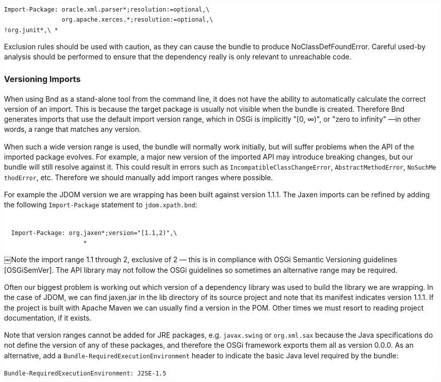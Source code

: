     Import-Package: oracle.xml.parser*;resolution:=optional,\
                    org.apache.xerces.*;resolution:=optional,\
    !org.junit*,\ *

Exclusion rules should be used with caution, as they can cause the
bundle to produce NoClassDefFoundError. Careful used-by analysis should
be performed to ensure that the dependency really is only relevant to
unreachable code.

### Versioning Imports

When using Bnd as a stand-alone tool from the command line, it does not
have the ability to automatically calculate the correct version of an
import. This is because the target package is usually not visible when
the bundle is created. Therefore Bnd generates imports that use the
default import version range, which in OSGi is implicitly "[0, ∞)", or
"zero to infinity" —in other words, a range that matches any version.

When such a wide version range is used, the bundle will normally work
initially, but will suffer problems when the API of the imported package
evolves. For example, a major new version of the imported API may
introduce breaking changes, but our bundle will still resolve against
it. This could result in errors such as `IncompatibleClassChangeError`,
`AbstractMethodError`, `NoSuchMethodError`, etc. Therefore we should
manually add import ranges where possible.

For example the JDOM version we are wrapping has been built against
version 1.1.1. The Jaxen imports can be refined by adding the following
`Import-Package` statement to `jdom.xpath.bnd`:

    ￼￼￼￼￼￼￼￼￼
    ￼￼Import-Package: org.jaxen*;version="[1.1,2)",\
    ￼￼￼￼￼￼                *

￼Note the import range 1.1 through 2, exclusive of 2 — this is in
compliance with OSGi Semantic Versioning guidelines [OSGiSemVer]. The
API library may not follow the OSGi guidelines so sometimes an
alternative range may be required.

Often our biggest problem is working out which version of a dependency
library was used to build the library we are wrapping. In the case of
JDOM, we can find jaxen.jar in the lib directory of its source project
and note that its manifest indicates version 1.1.1. If the project is
built with Apache Maven we can usually find a version in the POM. Other
times we must resort to reading project documentation, if it exists.

Note that version ranges cannot be added for JRE packages, e.g.
`javax.swing` or `org.xml.sax` because the Java specifications do not
define the version of any of these packages, and therefore the OSGi
framework exports them all as version 0.0.0. As an alternative, add a
`Bundle-RequiredExecutionEnvironment` header to indicate the basic Java
level required by the bundle:

    Bundle-RequiredExecutionEnvironment: J2SE-1.5
